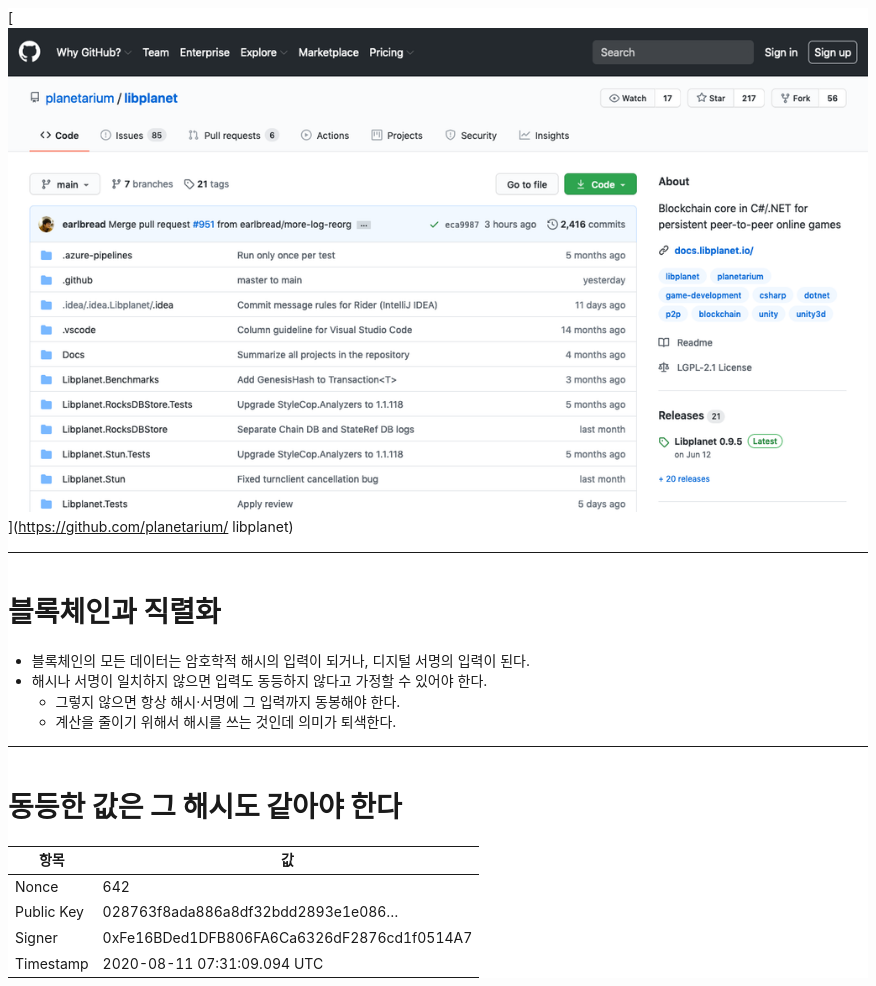 [![](libplanet.png)](https://github.com/planetarium/
libplanet)



---

# 블록체인과 직렬화



 *  블록체인의 모든 데이터는 암호학적 해시의 입력이 되거나, 디지털 서명의 입력이 된다.
 *  해시나 서명이 일치하지 않으면 입력도 동등하지 않다고 가정할 수 있어야 한다.
     * 그렇지 않으면 항상 해시·서명에 그 입력까지 동봉해야 한다.
     * 계산을 줄이기 위해서 해시를 쓰는 것인데 의미가 퇴색한다.



---

# 동등한 값은 그 해시도 같아야 한다

| 항목       | 값                                         |
|------------|--------------------------------------------|
| Nonce      | 642                                        |
| Public Key | 028763f8ada886a8df32bdd2893e1e086…         |
| Signer     | 0xFe16BDed1DFB806FA6Ca6326dF2876cd1f0514A7 |
| Timestamp  | 2020-08-11 07:31:09.094 UTC                |
